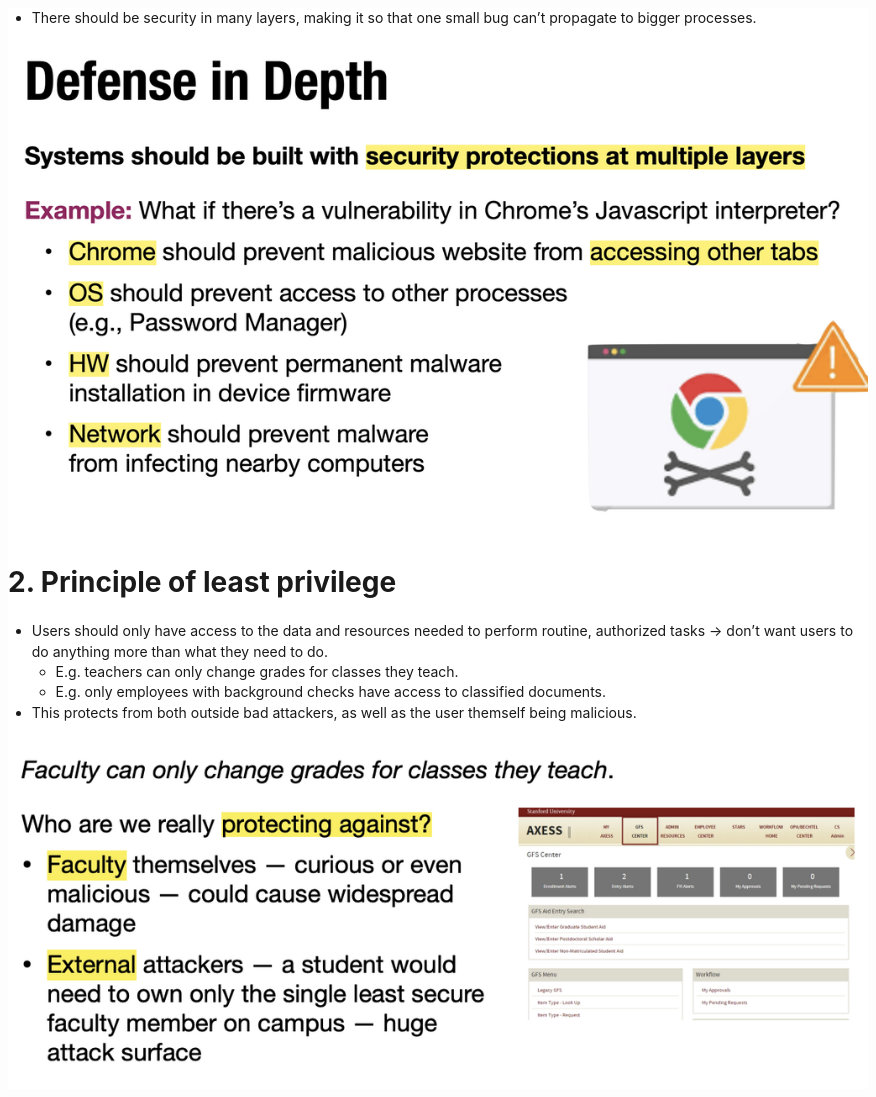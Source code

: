 - There should be security in many layers, making it so that one small bug can’t propagate to bigger processes.

![Untitled 1 55.png](../../attachments/Untitled%201%2055.png)

# 2. Principle of least privilege

- Users should only have access to the data and resources needed to perform routine, authorized tasks → don’t want users to do anything more than what they need to do.
    - E.g. teachers can only change grades for classes they teach.
    - E.g. only employees with background checks have access to classified documents.
- This protects from both outside bad attackers, as well as the user themself being malicious.

![Untitled 2 55.png](../../attachments/Untitled%202%2055.png)
